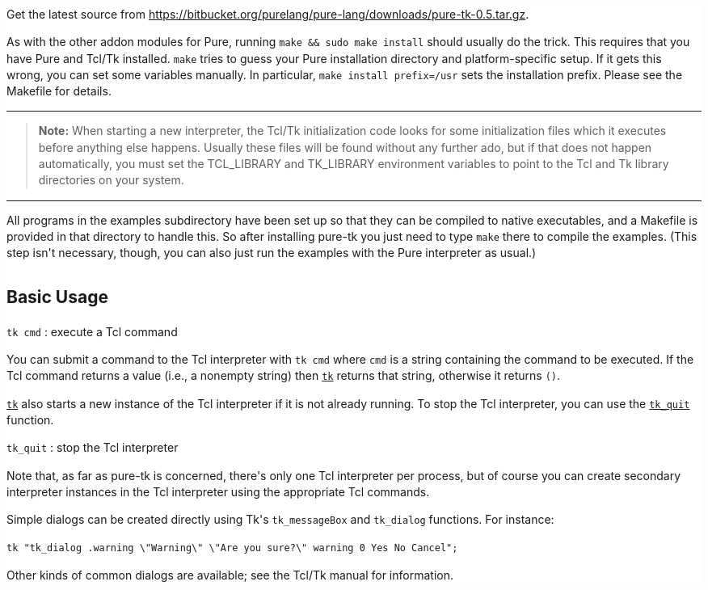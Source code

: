 Get the latest source from
<https://bitbucket.org/purelang/pure-lang/downloads/pure-tk-0.5.tar.gz>.

As with the other addon modules for Pure, running `make && sudo make install`
should usually do the trick. This requires that you have Pure and Tcl/Tk
installed. `make` tries to guess your Pure installation directory and
platform-specific setup. If it gets this wrong, you can set some variables
manually. In particular, `make install prefix=/usr` sets the installation
prefix. Please see the Makefile for details.

------------------------------------------------------------------------------

> **Note:** When starting a new interpreter, the Tcl/Tk initialization code
> looks for some initialization files which it executes before anything else
> happens. Usually these files will be found without any further ado, but if
> that does not happen automatically, you must set the TCL\_LIBRARY and
> TK\_LIBRARY environment variables to point to the Tcl and Tk library
> directories on your system.

------------------------------------------------------------------------------

All programs in the examples subdirectory have been set up so that they can be
compiled to native executables, and a Makefile is provided in that directory
to handle this. So after installing pure-tk you just need to type `make` there
to compile the examples. (This step isn't necessary, though, you can also just
run the examples with the Pure interpreter as usual.)

Basic Usage
-----------

<a name="tk"></a>`tk cmd`
:   execute a Tcl command


You can submit a command to the Tcl interpreter with `tk cmd` where `cmd` is a
string containing the command to be executed. If the Tcl command returns a
value (i.e., a nonempty string) then [`tk`](#tk) returns that string,
otherwise it returns `()`.

[`tk`](#tk) also starts a new instance of the Tcl interpreter if it is not
already running. To stop the Tcl interpreter, you can use the
[`tk_quit`](#tk_quit) function.

<a name="tk_quit"></a>`tk_quit`
:   stop the Tcl interpreter


Note that, as far as pure-tk is concerned, there's only one Tcl interpreter
per process, but of course you can create secondary interpreter instances in
the Tcl interpreter using the appropriate Tcl commands.

Simple dialogs can be created directly using Tk's `tk_messageBox` and
`tk_dialog` functions. For instance:

    tk "tk_dialog .warning \"Warning\" \"Are you sure?\" warning 0 Yes No Cancel";

Other kinds of common dialogs are available; see the Tcl/Tk manual for
information.
